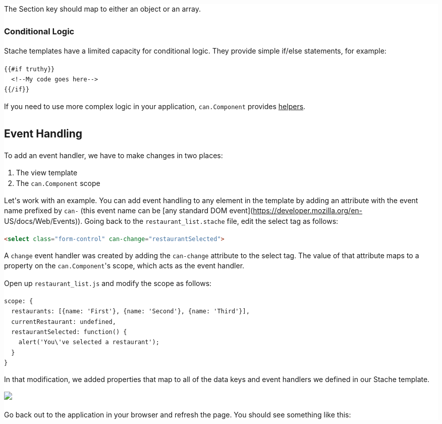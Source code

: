 The Section key should map to either an object or an array.

<a name="conditionallogic"></a>
### Conditional Logic
Stache templates have a limited capacity for conditional logic. They provide
simple if/else statements, for example:

```
{{#if truthy}}
  <!--My code goes here-->
{{/if}}
```

If you need to use more complex logic in your application, `can.Component`
provides [helpers](../docs/can.Component.prototype.helpers.html).

## Event Handling

To add an event handler, we have to make changes in two places:

1. The view template
2. The `can.Component` scope

Let's work with an example. You can add event handling to any element in the
template by adding an attribute with the event name prefixed by `can-` (this
event name can be [any standard DOM event](https://developer.mozilla.org/en-
US/docs/Web/Events)). Going back to the `restaurant_list.stache` file, edit
the select tag as follows:

```html
<select class="form-control" can-change="restaurantSelected">
```

A `change` event handler was created by adding the `can-change` attribute to
the select tag. The value of that attribute maps to a property on the
`can.Component`'s scope, which acts as the event handler.

Open up `restaurant_list.js` and modify the scope as follows:

```
scope: {
  restaurants: [{name: 'First'}, {name: 'Second'}, {name: 'Third'}],
  currentRestaurant: undefined,
  restaurantSelected: function() {
    alert('You\'ve selected a restaurant');
  }
}
```

In that modification, we added properties that map to all of the data keys and
event handlers we defined in our Stache template.

![](../can/guides/images/3_first_continued/MapOfScopeToTemplate.png)

Go back out to the application in your browser and refresh the page. You
should see something like this:
